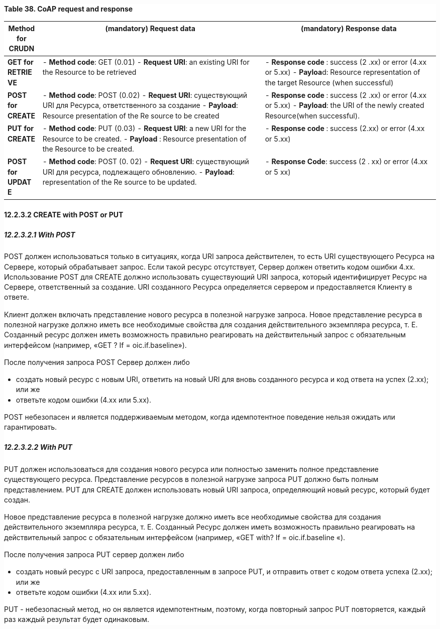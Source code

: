  **Table 38. CoAP request and response** 

| Method for CRUDN     | **(mandatory) Request data**                                 | **(mandatory)   Response data**                              |
| -------------------- | ------------------------------------------------------------ | ------------------------------------------------------------ |
| **GET for RETRIEVE** | - **Method code**: GET (0.01)   - **Request URI**: an existing URI for the   Resource to be retrieved | - **Response code** : success (2 .xx) or error (4.xx or 5.xx)   - **Payloa**d: Resource representation of the target Resource (when   successful) |
| **POST for CREATE**  | - **Method code**: POST (0.02)   - **Request URI**: существующий URI для Ресурса, ответственного за создание   - **Payload**: Resource presentation of the Re source to be created | - **Response code** : success (2 .xx) or error (4.xx or 5.xx)   - **Payload**: the URI of the newly created Resource(when successful). |
| **PUT for CREATE**   | - **Method code**: PUT (0.03)   - **Request URI**: a new URI for the Resource to be created.   - **Payload** : Resource presentation of the Resource to be created. | - **Response code** : success (2.xx) or error (4.xx or 5.xx) |
| **POST for UPDATE**  | - **Method code**: POST (0. 02)   - **Request URI**: существующий URI для ресурса, подлежащего обновлению.   - **Payload**: representation of the Re source to be updated. | - **Response Code**: success (2 . xx) or error (4.xx or 5  xx) |

####  12.2.3.2 CREATE with POST or PUT

##### 12.2.3.2.1 With POST

POST должен использоваться только в ситуациях, когда URI запроса действителен, то есть URI существующего Ресурса на Сервере, который обрабатывает запрос. Если такой ресурс отсутствует, Сервер должен ответить кодом ошибки 4.xx. Использование POST для CREATE должно использовать существующий URI запроса, который идентифицирует Ресурс на Сервере, ответственный за создание. URI созданного Ресурса определяется сервером и предоставляется Клиенту в ответе.

Клиент должен включать представление нового ресурса в полезной нагрузке запроса. Новое представление ресурса в полезной нагрузке должно иметь все необходимые свойства для создания действительного экземпляра ресурса, т. Е. Созданный ресурс должен иметь возможность правильно реагировать на действительный запрос с обязательным интерфейсом (например, «GET ? If = oic.if.baseline»).

После получения запроса POST Сервер должен либо

- создать новый ресурс с новым URI, ответить на новый URI для вновь созданного ресурса и код ответа на успех (2.xx); или же
- ответьте кодом ошибки (4.xx или 5.xx).

POST небезопасен и является поддерживаемым методом, когда идемпотентное поведение нельзя ожидать или гарантировать.

##### 12.2.3.2.2 With PUT

PUT должен использоваться для создания нового ресурса или полностью заменить полное представление существующего ресурса. Представление ресурсов в полезной нагрузке запроса PUT должно быть полным представлением. PUT для CREATE должен использовать новый URI запроса, определяющий новый ресурс, который будет создан.

Новое представление ресурса в полезной нагрузке должно иметь все необходимые свойства для создания действительного экземпляра ресурса, т. Е. Созданный Ресурс должен иметь возможность правильно реагировать на действительный запрос с обязательным интерфейсом (например, «GET with? If = oic.if.baseline «).

После получения запроса PUT сервер должен либо

- создать новый ресурс с URI запроса, предоставленным в запросе PUT, и отправить ответ с кодом ответа успеха (2.xx); или же
- ответьте кодом ошибки (4.xx или 5.xx).

PUT - небезопасный метод, но он является идемпотентным, поэтому, когда повторный запрос PUT повторяется, каждый раз каждый результат будет одинаковым.
